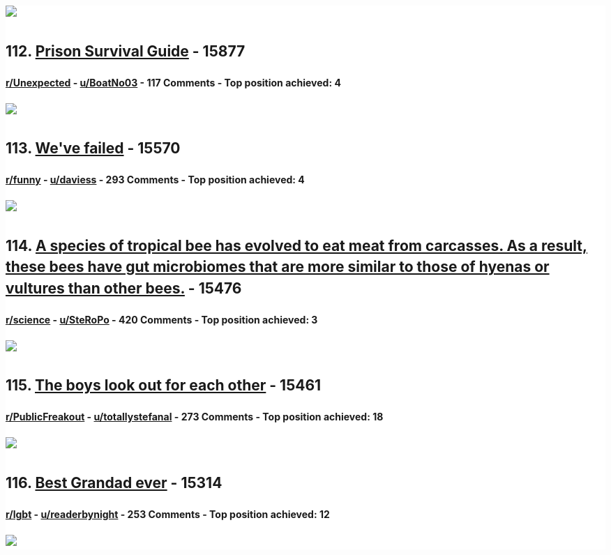 <a href="https://v.redd.it/wr4d05tasc181"><img src="https://b.thumbs.redditmedia.com/DSaDyzjDau5iVPxp2HEEdvCGPqehhycy0_4tqZ-x-FE.jpg"></img></a>

## 112. [Prison Survival Guide](http://reddit.com/r/Unexpected/comments/r0aiu1/prison_survival_guide/) - 15877
#### [r/Unexpected](http://reddit.com/r/Unexpected) - [u/BoatNo03](http://reddit.com/u/BoatNo03) - 117 Comments - Top position achieved: 4

<a href="https://v.redd.it/ue42nd7bqb181"><img src="https://b.thumbs.redditmedia.com/jLUBuWjOQiA3grgYs25xU3zpTnIWdpSXJo0QM1aoHdA.jpg"></img></a>

## 113. [We've failed](http://reddit.com/r/funny/comments/r0af2y/weve_failed/) - 15570
#### [r/funny](http://reddit.com/r/funny) - [u/daviess](http://reddit.com/u/daviess) - 293 Comments - Top position achieved: 4

<a href="https://i.redd.it/0jt50yn2pb181.jpg"><img src="https://b.thumbs.redditmedia.com/rubycaVZNp3FTq4g7kMgqnLTdTgZTGnLFsV_T4aAEKI.jpg"></img></a>

## 114. [A species of tropical bee has evolved to eat meat from carcasses. As a result, these bees have gut microbiomes that are more similar to those of hyenas or vultures than other bees.](http://reddit.com/r/science/comments/r0qz93/a_species_of_tropical_bee_has_evolved_to_eat_meat/) - 15476
#### [r/science](http://reddit.com/r/science) - [u/SteRoPo](http://reddit.com/u/SteRoPo) - 420 Comments - Top position achieved: 3

<a href="https://arstechnica.com/science/2021/11/carnivorous-vulture-bees-have-acidic-microbiomes-to-better-digest-their-carrion/"><img src="https://b.thumbs.redditmedia.com/13HOJmgxGZFq4hgFjCk5ULlK50Jyrf8z7RMfJBIFx4M.jpg"></img></a>

## 115. [The boys look out for each other](http://reddit.com/r/PublicFreakout/comments/r0ml0m/the_boys_look_out_for_each_other/) - 15461
#### [r/PublicFreakout](http://reddit.com/r/PublicFreakout) - [u/totallystefanal](http://reddit.com/u/totallystefanal) - 273 Comments - Top position achieved: 18

<a href="https://v.redd.it/c3pqct8ioe181"><img src="https://b.thumbs.redditmedia.com/4tM8tffreAskm7n3N-7IDkAePrsrzeKRvuhISVYUKhc.jpg"></img></a>

## 116. [Best Grandad ever](http://reddit.com/r/lgbt/comments/r0b8vt/best_grandad_ever/) - 15314
#### [r/lgbt](http://reddit.com/r/lgbt) - [u/readerbynight](http://reddit.com/u/readerbynight) - 253 Comments - Top position achieved: 12

<a href="https://i.redd.it/uoz23l3hzb181.jpg"><img src="https://b.thumbs.redditmedia.com/Wc7YeYTLc-nQUVojPWE4mLW7GdieG4kcNDfsyf-8N-o.jpg"></img></a>
